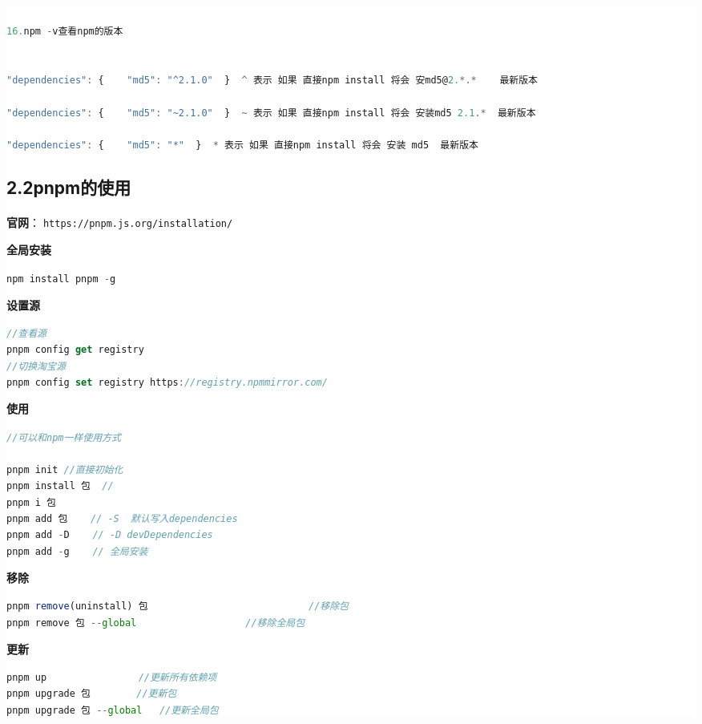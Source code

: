 ```js

16.npm -v查看npm的版本


"dependencies": {    "md5": "^2.1.0"  }  ^ 表示 如果 直接npm install 将会 安md5@2.*.*  	最新版本

"dependencies": {    "md5": "~2.1.0"  }  ~ 表示 如果 直接npm install 将会 安装md5 2.1.*  最新版本

"dependencies": {    "md5": "*"  }  * 表示 如果 直接npm install 将会 安装 md5  最新版本
```

## 2.2pnpm的使用

**官网**： `https://pnpm.js.org/installation/`

**全局安装**

```js
npm install pnpm -g
```

**设置源**

```js
//查看源
pnpm config get registry 
//切换淘宝源
pnpm config set registry https://registry.npmmirror.com/
```

**使用**

```js
//可以和npm一样使用方式

pnpm init //直接初始化
pnpm install 包  // 
pnpm i 包
pnpm add 包    // -S  默认写入dependencies
pnpm add -D    // -D devDependencies
pnpm add -g    // 全局安装
```

**移除**

```js
pnpm remove(uninstall) 包                            //移除包
pnpm remove 包 --global                   //移除全局包
```

**更新**

```js
pnpm up                //更新所有依赖项
pnpm upgrade 包        //更新包
pnpm upgrade 包 --global   //更新全局包
```
